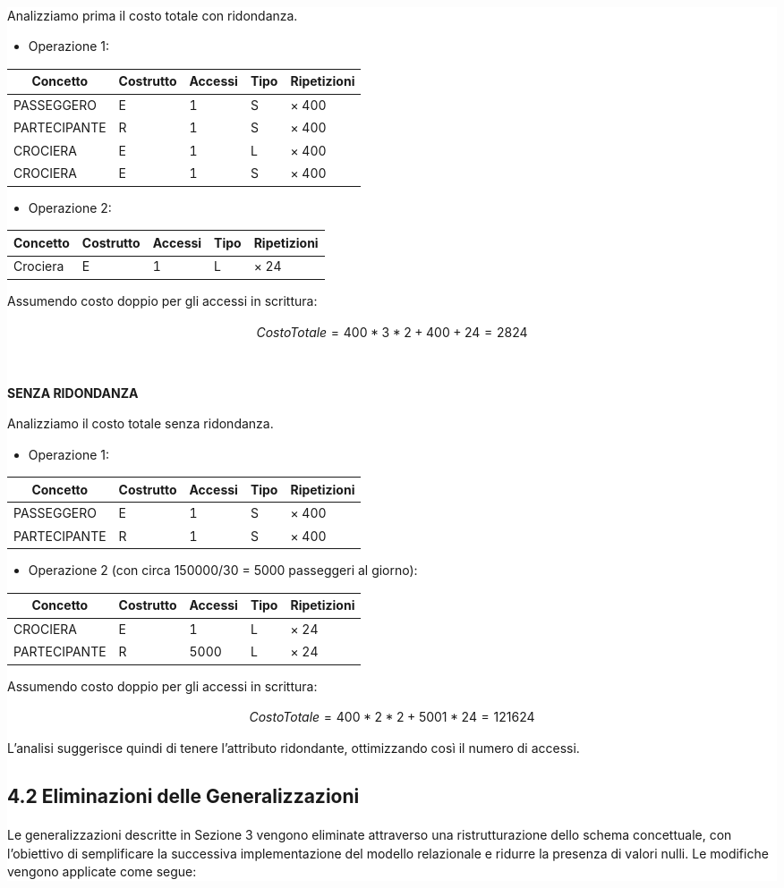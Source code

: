 Analizziamo prima il costo totale con ridondanza.

- Operazione 1:

|Concetto | Costrutto | Accessi | Tipo | Ripetizioni |
|---------|-----------|---------|------|-------------|
|PASSEGGERO | E | 1 | S | × 400 |
|PARTECIPANTE | R | 1 | S | × 400 |
|CROCIERA | E | 1 | L | × 400 |
|CROCIERA | E | 1 | S | × 400 |
  
- Operazione 2:

|Concetto | Costrutto | Accessi | Tipo | Ripetizioni |
|---------|-----------|---------|------|-------------|
|Crociera | E | 1 | L | × 24 |


Assumendo costo doppio per gli accessi in scrittura:
```math
Costo Totale = 400 * 3 * 2 + 400 + 24 = 2824
```
<br>

**SENZA RIDONDANZA** 

Analizziamo il costo totale senza ridondanza.
- Operazione 1:

|Concetto | Costrutto | Accessi | Tipo | Ripetizioni |
|---------|-----------|---------|------|-------------|
|PASSEGGERO | E | 1 | S | × 400 |
|PARTECIPANTE | R | 1 | S | × 400 |

- Operazione 2 (con circa 150000/30 = 5000 passeggeri al giorno):

|Concetto | Costrutto | Accessi | Tipo | Ripetizioni |
|---------|-----------|---------|------|-------------|
|CROCIERA | E | 1 | L | × 24 |
|PARTECIPANTE | R | 5000 | L | × 24 |

Assumendo costo doppio per gli accessi in scrittura:
```math
Costo Totale = 400 * 2 * 2 + 5001 * 24 = 121624
```
L’analisi suggerisce quindi di tenere l’attributo ridondante, ottimizzando così il numero di accessi.

## **4.2 Eliminazioni delle Generalizzazioni**
Le generalizzazioni descritte in Sezione 3 vengono eliminate attraverso una ristrutturazione dello schema concettuale, con l’obiettivo di semplificare la successiva implementazione del modello relazionale e ridurre la presenza di valori nulli. Le modifiche vengono applicate come segue:
